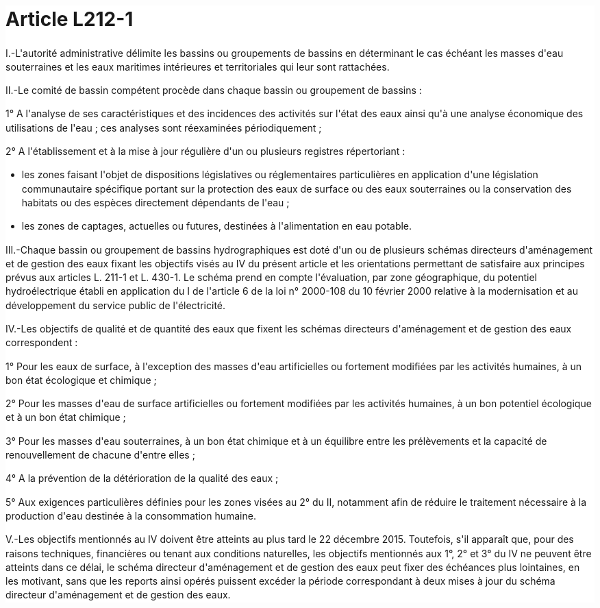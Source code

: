 # Article L212-1

I.-L'autorité administrative délimite les bassins ou groupements de bassins en déterminant le cas échéant les masses d'eau
souterraines et les eaux maritimes intérieures et territoriales qui leur sont rattachées. 

II.-Le comité de bassin compétent procède dans chaque bassin ou groupement de bassins : 

1° A l'analyse de ses caractéristiques et des incidences des activités sur l'état des eaux ainsi qu'à une analyse économique
des utilisations de l'eau ; ces analyses sont réexaminées périodiquement ; 

2° A l'établissement et à la mise à jour régulière d'un ou plusieurs registres répertoriant :

- les zones faisant l'objet de dispositions législatives ou réglementaires particulières en application d'une législation
communautaire spécifique portant sur la protection des eaux de surface ou des eaux souterraines ou la conservation des
habitats ou des espèces directement dépendants de l'eau ;

- les zones de captages, actuelles ou futures, destinées à l'alimentation en eau potable. 

III.-Chaque bassin ou groupement de bassins hydrographiques est doté d'un ou de plusieurs schémas directeurs d'aménagement et
de gestion des eaux fixant les objectifs visés au IV du présent article et les orientations permettant de satisfaire aux
principes prévus aux articles L. 211-1 et L. 430-1. Le schéma prend en compte l'évaluation, par zone géographique, du
potentiel hydroélectrique établi en application du I de l'article 6 de la loi n° 2000-108 du 10 février 2000 relative à la
modernisation et au développement du service public de l'électricité. 

IV.-Les objectifs de qualité et de quantité des eaux que fixent les schémas directeurs d'aménagement et de gestion des eaux
correspondent : 

1° Pour les eaux de surface, à l'exception des masses d'eau artificielles ou fortement modifiées par les activités humaines,
à un bon état écologique et chimique ; 

2° Pour les masses d'eau de surface artificielles ou fortement modifiées par les activités humaines, à un bon potentiel
écologique et à un bon état chimique ; 

3° Pour les masses d'eau souterraines, à un bon état chimique et à un équilibre entre les prélèvements et la capacité de
renouvellement de chacune d'entre elles ; 

4° A la prévention de la détérioration de la qualité des eaux ; 

5° Aux exigences particulières définies pour les zones visées au 2° du II, notamment afin de réduire le traitement nécessaire
à la production d'eau destinée à la consommation humaine.

V.-Les objectifs mentionnés au IV doivent être atteints au plus tard le 22 décembre 2015. Toutefois, s'il apparaît que, pour
des raisons techniques, financières ou tenant aux conditions naturelles, les objectifs mentionnés aux 1°, 2° et 3° du IV ne
peuvent être atteints dans ce délai, le schéma directeur d'aménagement et de gestion des eaux peut fixer des échéances plus
lointaines, en les motivant, sans que les reports ainsi opérés puissent excéder la période correspondant à deux mises à jour
du schéma directeur d'aménagement et de gestion des eaux. 

